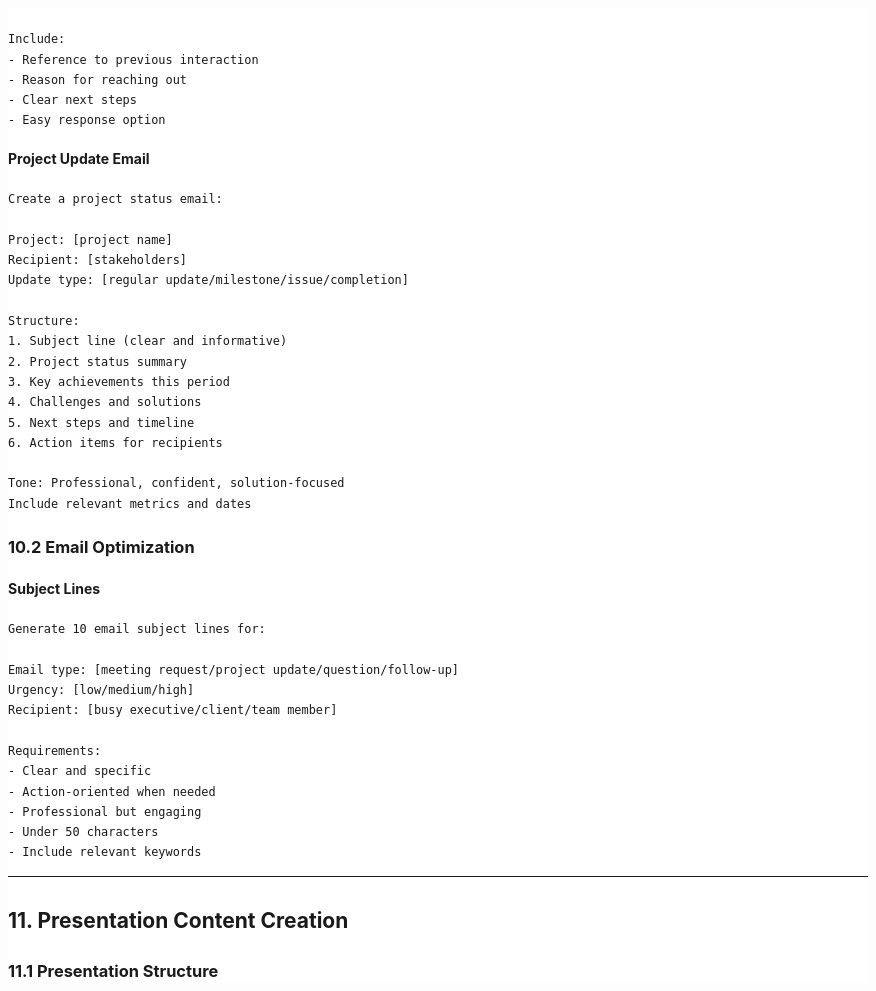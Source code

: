 ```

Include:
- Reference to previous interaction
- Reason for reaching out
- Clear next steps
- Easy response option
```

#### Project Update Email
```
Create a project status email:

Project: [project name]
Recipient: [stakeholders]
Update type: [regular update/milestone/issue/completion]

Structure:
1. Subject line (clear and informative)
2. Project status summary
3. Key achievements this period
4. Challenges and solutions
5. Next steps and timeline
6. Action items for recipients

Tone: Professional, confident, solution-focused
Include relevant metrics and dates
```

### 10.2 Email Optimization

#### Subject Lines
```
Generate 10 email subject lines for:

Email type: [meeting request/project update/question/follow-up]
Urgency: [low/medium/high]
Recipient: [busy executive/client/team member]

Requirements:
- Clear and specific
- Action-oriented when needed
- Professional but engaging
- Under 50 characters
- Include relevant keywords
```

---

## 11. Presentation Content Creation

### 11.1 Presentation Structure
